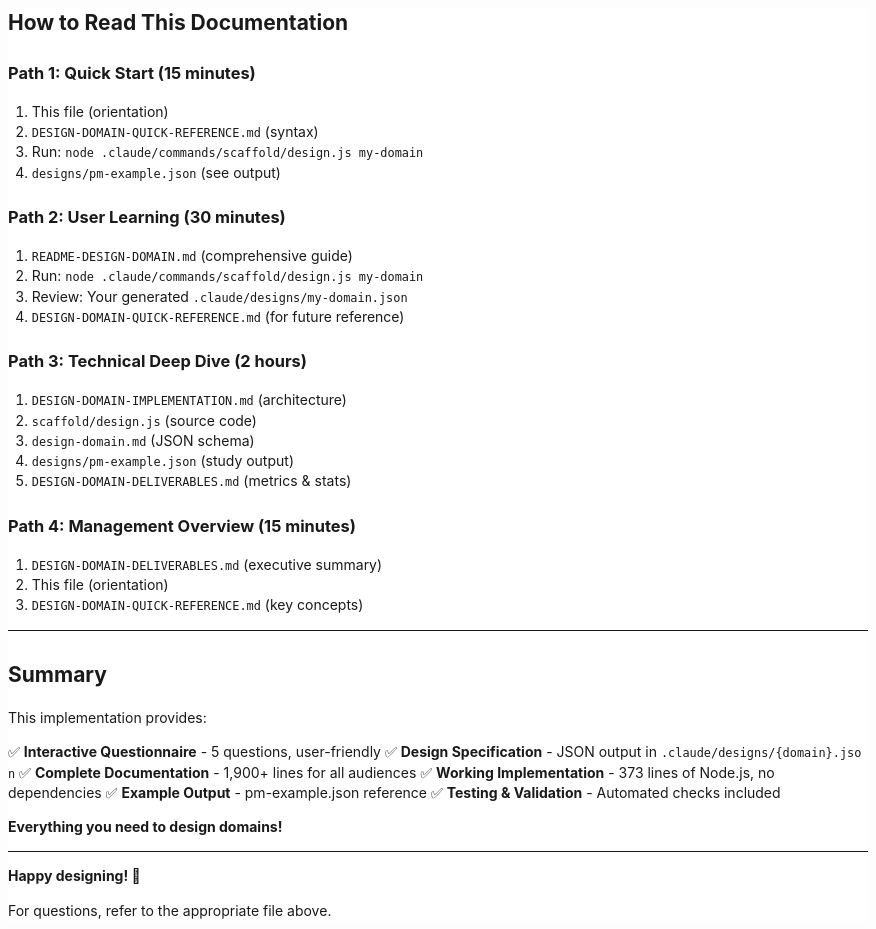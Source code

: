 
## How to Read This Documentation

### Path 1: Quick Start (15 minutes)

1. This file (orientation)
2. `DESIGN-DOMAIN-QUICK-REFERENCE.md` (syntax)
3. Run: `node .claude/commands/scaffold/design.js my-domain`
4. `designs/pm-example.json` (see output)

### Path 2: User Learning (30 minutes)

1. `README-DESIGN-DOMAIN.md` (comprehensive guide)
2. Run: `node .claude/commands/scaffold/design.js my-domain`
3. Review: Your generated `.claude/designs/my-domain.json`
4. `DESIGN-DOMAIN-QUICK-REFERENCE.md` (for future reference)

### Path 3: Technical Deep Dive (2 hours)

1. `DESIGN-DOMAIN-IMPLEMENTATION.md` (architecture)
2. `scaffold/design.js` (source code)
3. `design-domain.md` (JSON schema)
4. `designs/pm-example.json` (study output)
5. `DESIGN-DOMAIN-DELIVERABLES.md` (metrics & stats)

### Path 4: Management Overview (15 minutes)

1. `DESIGN-DOMAIN-DELIVERABLES.md` (executive summary)
2. This file (orientation)
3. `DESIGN-DOMAIN-QUICK-REFERENCE.md` (key concepts)

---

## Summary

This implementation provides:

✅ **Interactive Questionnaire** - 5 questions, user-friendly
✅ **Design Specification** - JSON output in `.claude/designs/{domain}.json`
✅ **Complete Documentation** - 1,900+ lines for all audiences
✅ **Working Implementation** - 373 lines of Node.js, no dependencies
✅ **Example Output** - pm-example.json reference
✅ **Testing & Validation** - Automated checks included

**Everything you need to design domains!**

---

**Happy designing! 🎯**

For questions, refer to the appropriate file above.

